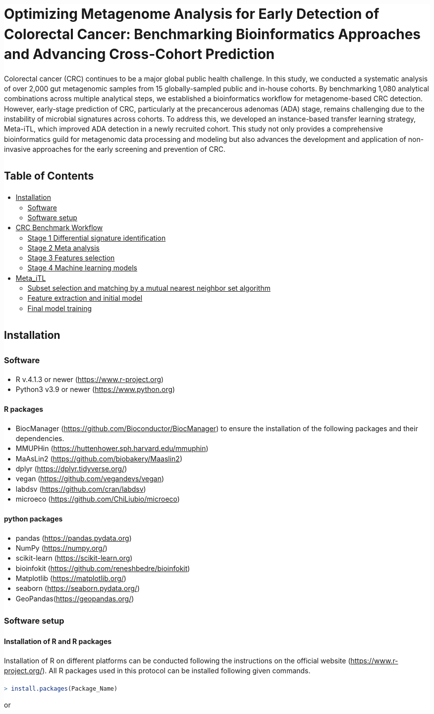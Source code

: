 # **Optimizing Metagenome Analysis for Early Detection of Colorectal Cancer: Benchmarking Bioinformatics Approaches and Advancing Cross-Cohort Prediction**
Colorectal cancer (CRC) continues to be a major global public health challenge. In this study, we conducted a systematic analysis of over 2,000 gut metagenomic samples from 15 globally-sampled public and in-house cohorts. By benchmarking 1,080 analytical combinations across multiple analytical steps, we established a bioinformatics workflow for metagenome-based CRC detection. However, early-stage prediction of CRC, particularly at the precancerous adenomas (ADA) stage, remains challenging due to the instability of microbial signatures across cohorts. To address this, we developed an instance-based transfer learning strategy, Meta-iTL, which improved ADA detection in a newly recruited cohort. This study not only provides a comprehensive bioinformatics guild for metagenomic data processing and modeling but also advances the development and application of non-invasive approaches for the early screening and prevention of CRC.
## Table of Contents
* [Installation](#installation)
  * [Software](#software)
  * [Software setup](#software-setup)
* [CRC Benchmark Workflow](#CRC-Benchmark-Workflow)
  * [Stage 1 Differential signature identification](#stage-1-differential-signature-identification)
  * [Stage 2 Meta analysis](#stage-2-meta-analysis)
  * [Stage 3 Features selection](#stage-3-features-selection)
  * [Stage 4 Machine learning models](#stage-4-machine-learning-models)
* [Meta_iTL](#Meta_iTL)
  * [Subset selection and matching by a mutual nearest neighbor set algorithm](#Subset-selection-and-matching-by-a-mutual-nearest-neighbor-set-algorithm)
  * [Feature extraction and initial model](#Feature-extraction-and-initial-model)
  * [Final model training](#Final-model-training)
## Installation
### Software
- R v.4.1.3 or newer (https://www.r-project.org)
- Python3 v3.9 or newer (https://www.python.org)
#### R packages
- BiocManager (https://github.com/Bioconductor/BiocManager) to ensure the installation of the following packages and their dependencies.
- MMUPHin (https://huttenhower.sph.harvard.edu/mmuphin)
- MaAsLin2 (https://github.com/biobakery/Maaslin2)
- dplyr (https://dplyr.tidyverse.org/)
- vegan (https://github.com/vegandevs/vegan)
- labdsv (https://github.com/cran/labdsv)
- microeco (https://github.com/ChiLiubio/microeco)
#### python packages
- pandas (https://pandas.pydata.org)
- NumPy (https://numpy.org/)
- scikit-learn (https://scikit-learn.org)
- bioinfokit (https://github.com/reneshbedre/bioinfokit)
- Matplotlib (https://matplotlib.org/)
- seaborn (https://seaborn.pydata.org/)
- GeoPandas(https://geopandas.org/)
### Software setup
#### Installation of R and R packages
Installation of R on different platforms can be conducted following the instructions on the official website (https://www.r-project.org/). All R packages used in this protocol can be installed following given commands.
```R
> install.packages(Package_Name)
```
or
```R
```